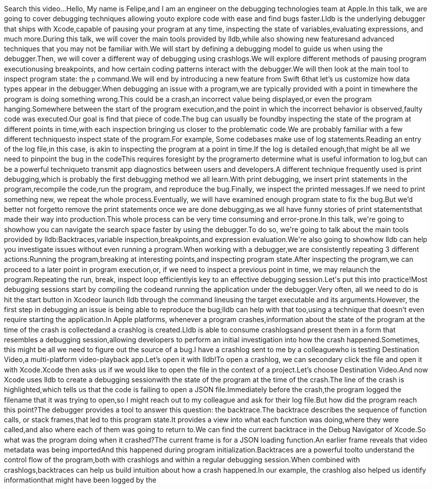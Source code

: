 Search this video…Hello, My name is Felipe,and I am an engineer on the debugging technologies team at Apple.In this talk, we are going to cover debugging techniques allowing youto explore code with ease and find bugs faster.Lldb is the underlying debugger that ships with Xcode,capable of pausing your program at any time, inspecting the state of variables,evaluating expressions, and much more.During this talk, we will cover the main tools provided by lldb,while also showing new featuresand advanced techniques that you may not be familiar with.We will start by defining a debugging model to guide us when using the debugger.Then, we will cover a different way of debugging using crashlogs.We will explore different methods of pausing program executionusing breakpoints, and how certain coding patterns interact with the debugger.We will then look at the main tool to inspect program state: the `p` command.We will end by introducing a new feature from Swift 6that let’s us customize how data types appear in the debugger.When debugging an issue with a program,we are typically provided with a point in timewhere the program is doing something wrong.This could be a crash,an incorrect value being displayed,or even the program hanging.Somewhere between the start of the program execution,and the point in which the incorrect behavior is observed,faulty code was executed.Our goal is find that piece of code.The bug can usually be foundby inspecting the state of the program at different points in time,with each inspection bringing us closer to the problematic code.We are probably familiar with a few different techniquesto inspect state of the program.For example, Some codebases make use of log statements.Reading an entry of the log file,in this case, is akin to inspecting the program at a point in time.If the log is detailed enough,that might be all we need to pinpoint the bug in the codeThis requires foresight by the programerto determine what is useful information to log,but can be a powerful techniqueto transmit app diagnostics between users and developers.A different technique frequently used is print debugging,which is probably the first debugging method we all learn.With print debugging, we insert print statements in the program,recompile the code,run the program, and reproduce the bug.Finally, we inspect the printed messages.If we need to print something new, we repeat the whole process.Eventually, we will have examined enough program state to fix the bug.But we’d better not forgetto remove the print statements once we are done debugging,as we all have funny stories of print statementsthat made their way into production.This whole process can be very time consuming and error-prone.In this talk, we're going to showhow you can navigate the search space faster by using the debugger.To do so, we're going to talk about the main tools provided by lldb:Backtraces,variable inspection,breakpoints,and expression evaluation.We're also going to showhow lldb can help you investigate issues without even running a program.When working with a debugger,we are consistently repeating 3 different actions:Running the program,breaking at interesting points,and inspecting program state.After inspecting the program,we can proceed to a later point in program execution,or, if we need to inspect a previous point in time, we may relaunch the program.Repeating the run, break, inspect loop efficientlyis key to an effective debugging session.Let's put this into practice!Most debugging sessions start by compiling the codeand running the application under the debugger.Very often, all we need to do is hit the start button in Xcodeor launch lldb through the command lineusing the target executable and its arguments.However, the first step in debugging an issue is being able to reproduce the bug;lldb can help with that too,using a technique that doesn’t even require starting the application.In Apple platforms, whenever a program crashes,information about the state of the program at the time of the crash is collectedand a crashlog is created.Lldb is able to consume crashlogsand present them in a form that resembles a debugging session,allowing developers to perform an initial investigation into how the crash happened.Sometimes, this might be all we need to figure out the source of a bug.I have a crashlog sent to me by a colleaguewho is testing Destination Video,a multi-platform video-playback app.Let’s open it with lldb!To open a crashlog, we can secondary click the file and open it with Xcode.Xcode then asks us if we would like to open the file in the context of a project.Let’s choose Destination Video.And now Xcode uses lldb to create a debugging sessionwith the state of the program at the time of the crash.The line of the crash is highlighted,which tells us that the code is failing to open a JSON file.Immediately before the crash,the program logged the filename that it was trying to open,so I might reach out to my colleague and ask for their log file.But how did the program reach this point?The debugger provides a tool to answer this question: the backtrace.The backtrace describes the sequence of function calls, or stack frames,that led to this program state.It provides a view into what each function was doing,where they were called,and also where each of them was going to return to.We can find the current backtrace in the Debug Navigator of Xcode.So what was the program doing when it crashed?The current frame is for a JSON loading function.An earlier frame reveals that video metadata was being importedAnd this happened during program initialization.Backtraces are a powerful toolto understand the control flow of the program,both with crashlogs and within a regular debugging session.When combined with crashlogs,backtraces can help us build intuition about how a crash happened.In our example, the crashlog also helped us identify informationthat might have been logged by the